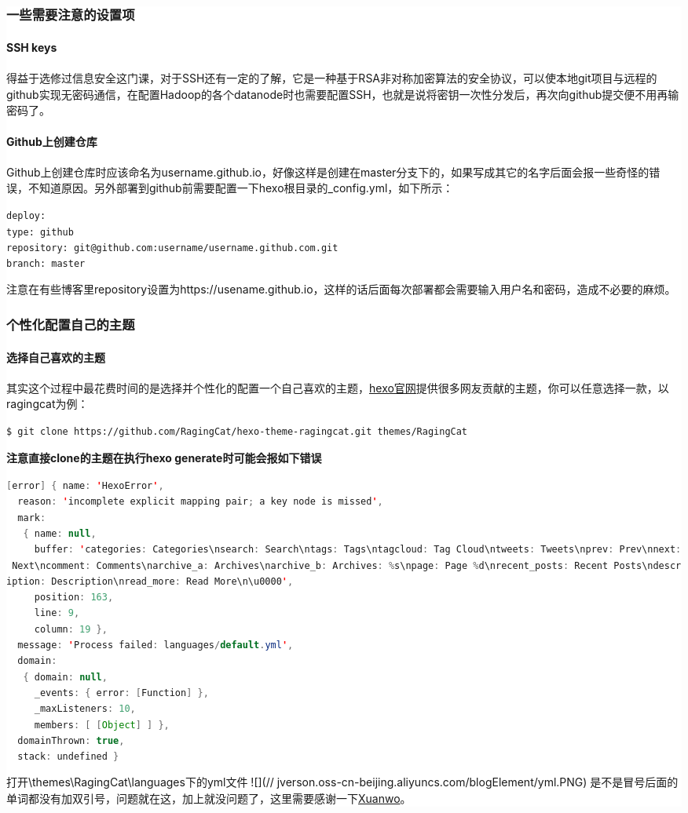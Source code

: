 ### 一些需要注意的设置项

#### SSH keys
得益于选修过信息安全这门课，对于SSH还有一定的了解，它是一种基于RSA非对称加密算法的安全协议，可以使本地git项目与远程的github实现无密码通信，在配置Hadoop的各个datanode时也需要配置SSH，也就是说将密钥一次性分发后，再次向github提交便不用再输密码了。

#### Github上创建仓库
Github上创建仓库时应该命名为username.github.io，好像这样是创建在master分支下的，如果写成其它的名字后面会报一些奇怪的错误，不知道原因。另外部署到github前需要配置一下hexo根目录的_config.yml，如下所示：
```
deploy:
type: github
repository: git@github.com:username/username.github.com.git
branch: master
```
注意在有些博客里repository设置为https://usename.github.io，这样的话后面每次部署都会需要输入用户名和密码，造成不必要的麻烦。

### 个性化配置自己的主题
 #### 选择自己喜欢的主题
 其实这个过程中最花费时间的是选择并个性化的配置一个自己喜欢的主题，[hexo官网](https://github.com/hexojs/hexo/wiki/Themes)提供很多网友贡献的主题，你可以任意选择一款，以ragingcat为例：
 ``` bash
 $ git clone https://github.com/RagingCat/hexo-theme-ragingcat.git themes/RagingCat
 ```
 **注意直接clone的主题在执行hexo generate时可能会报如下错误**
``` java
[error] { name: 'HexoError',
  reason: 'incomplete explicit mapping pair; a key node is missed',
  mark:
   { name: null,
     buffer: 'categories: Categories\nsearch: Search\ntags: Tags\ntagcloud: Tag Cloud\ntweets: Tweets\nprev: Prev\nnext:
 Next\ncomment: Comments\narchive_a: Archives\narchive_b: Archives: %s\npage: Page %d\nrecent_posts: Recent Posts\ndescr
iption: Description\nread_more: Read More\n\u0000',
     position: 163,
     line: 9,
     column: 19 },
  message: 'Process failed: languages/default.yml',
  domain:
   { domain: null,
     _events: { error: [Function] },
     _maxListeners: 10,
     members: [ [Object] ] },
  domainThrown: true,
  stack: undefined }
  ```
打开\themes\RagingCat\languages下的yml文件
![](//
jverson.oss-cn-beijing.aliyuncs.com/blogElement/yml.PNG)
是不是冒号后面的单词都没有加双引号，问题就在这，加上就没问题了，这里需要感谢一下[Xuanwo](//xuanwo.org/2014/08/14/hexo-usual-problem/)。

